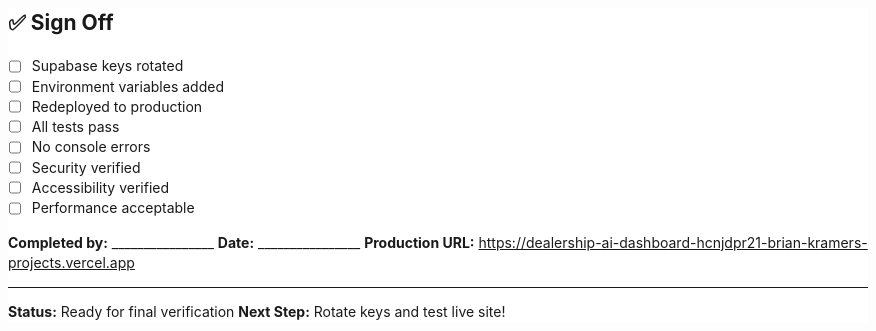 ## ✅ Sign Off

- [ ] Supabase keys rotated
- [ ] Environment variables added
- [ ] Redeployed to production
- [ ] All tests pass
- [ ] No console errors
- [ ] Security verified
- [ ] Accessibility verified
- [ ] Performance acceptable

**Completed by:** ________________
**Date:** ________________
**Production URL:** https://dealership-ai-dashboard-hcnjdpr21-brian-kramers-projects.vercel.app

---

**Status:** Ready for final verification
**Next Step:** Rotate keys and test live site!
